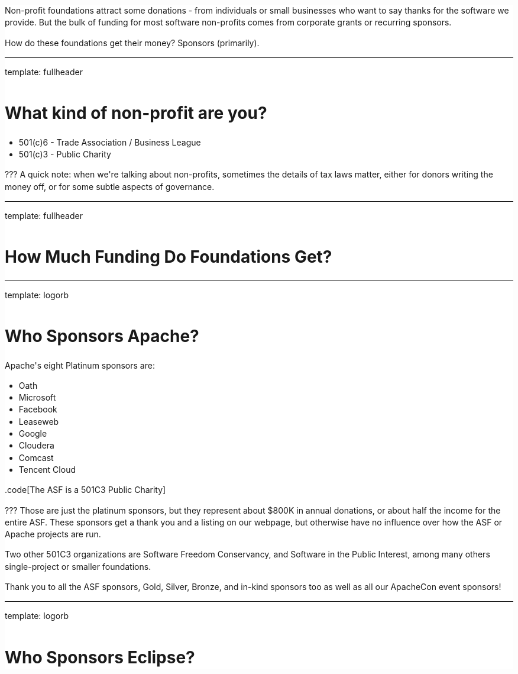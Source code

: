 Non-profit foundations attract some donations - from individuals or small businesses who want to say thanks for the software we provide.  But the bulk of funding for most software non-profits comes from corporate grants or recurring sponsors.

How do these foundations get their money?  Sponsors (primarily).

---
template: fullheader
# What kind of non-profit are you?

- 501(c)6 - Trade Association / Business League
- 501(c)3 - Public Charity

???
A quick note: when we're talking about non-profits, sometimes the details of tax laws matter, either for donors writing the money off, or for some subtle aspects of governance.

---
template: fullheader
# How Much Funding Do Foundations Get?



---
template: logorb
# Who Sponsors Apache?

Apache's eight Platinum sponsors are:

- Oath
- Microsoft
- Facebook
- Leaseweb
- Google
- Cloudera
- Comcast
- Tencent Cloud

.code[The ASF is a 501C3 Public Charity]

???
Those are just the platinum sponsors, but they represent about $800K in annual donations, or about half the income for the entire ASF.  These sponsors get a thank you and a listing on our webpage, but otherwise have no influence over how the ASF or Apache projects are run.

Two other 501C3 organizations are Software Freedom Conservancy, and Software in the Public Interest, among many others single-project or smaller foundations.

Thank you to all the ASF sponsors, Gold, Silver, Bronze, and in-kind sponsors too as well as all our ApacheCon event sponsors!


---
template: logorb
# Who Sponsors Eclipse?
